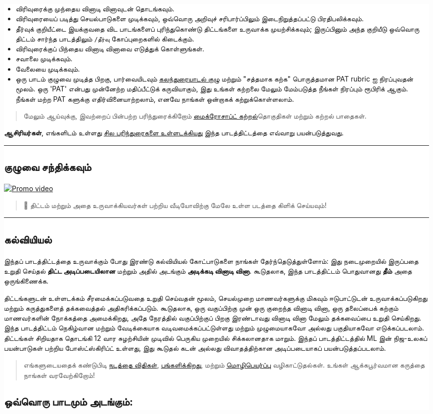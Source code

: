- விரிவுரைக்கு முந்தைய வினாடி வினாவுடன் தொடங்கவும்.
- விரிவுரையைப் படித்து செயல்பாடுகளை முடிக்கவும், ஒவ்வொரு அறிவுச் சரிபார்ப்பிலும் இடைநிறுத்தப்பட்டு பிரதிபலிக்கவும்.
- தீர்வுக் குறியீட்டை இயக்குவதை விட பாடங்களைப் புரிந்துகொண்டு திட்டங்களை உருவாக்க முயற்சிக்கவும்; இருப்பினும் அந்த குறியீடு ஒவ்வொரு திட்டம் சார்ந்த பாடத்திலும் `/தீர்வு` கோப்புறைகளில் கிடைக்கும்.
- விரிவுரைக்குப் பிந்தைய வினாடி வினாவை எடுத்துக் கொள்ளுங்கள்.
- சவாலை முடிக்கவும்.
- வேலையை முடிக்கவும்.
- ஒரு பாடம் குழுவை முடித்த பிறகு, பார்வையிடவும் [கலந்துரையாடல் குழு](https://github.com/microsoft/ML-For-Beginners/discussions) மற்றும் "சத்தமாக கற்க" பொருத்தமான PAT rubric ஐ நிரப்புவதன் மூலம். ஒரு 'PAT' என்பது முன்னேற்ற மதிப்பீட்டுக் கருவியாகும், இது உங்கள் கற்றலை மேலும் மேம்படுத்த நீங்கள் நிரப்பும் ரூபிரிக் ஆகும். நீங்கள் மற்ற PAT களுக்கு எதிர்வினையாற்றலாம், எனவே நாங்கள் ஒன்றாகக் கற்றுக்கொள்ளலாம்.

> மேலும் ஆய்வுக்கு, இவற்றைப் பின்பற்ற பரிந்துரைக்கிறோம் [மைக்ரோசாப்ட் கற்றல்](https://docs.microsoft.com/en-us/users/jenlooper-2911/collections/k7o7tg1gp306q4?WT.mc_id=academic-15963-cxa)தொகுதிகள் மற்றும் கற்றல் பாதைகள்.

**ஆசிரியர்கள்**, எங்களிடம் உள்ளது [சில பரிந்துரைகளை உள்ளடக்கியது](https://github.com/microsoft/ML-For-Beginners/blob/main/for-teachers.md) இந்த பாடத்திட்டத்தை எவ்வாறு பயன்படுத்துவது.

---

## குழுவை சந்திக்கவும்

[![Promo video](../ml-for-beginners.png)](https://youtu.be/Tj1XWrDSYJU "Promo video")

> 🎥 திட்டம் மற்றும் அதை உருவாக்கியவர்கள் பற்றிய வீடியோவிற்கு மேலே உள்ள படத்தை கிளிக் செய்யவும்!

---

## கல்வியியல்

இந்தப் பாடத்திட்டத்தை உருவாக்கும் போது இரண்டு கல்வியியல் கோட்பாடுகளை நாங்கள் தேர்ந்தெடுத்துள்ளோம்: இது நடைமுறையில் இருப்பதை உறுதி செய்தல் **திட்ட அடிப்படையிலான**
மற்றும் அதில் அடங்கும் **அடிக்கடி வினாடி வினா**. கூடுதலாக, இந்த பாடத்திட்டம் பொதுவானது **தீம்** அதை ஒருங்கிணைக்க.

திட்டங்களுடன் உள்ளடக்கம் சீரமைக்கப்படுவதை உறுதி செய்வதன் மூலம், செயல்முறை மாணவர்களுக்கு மிகவும் ஈடுபாட்டுடன் உருவாக்கப்படுகிறது மற்றும் கருத்துகளைத் தக்கவைத்தல் அதிகரிக்கப்படும். கூடுதலாக, ஒரு வகுப்பிற்கு முன் ஒரு குறைந்த வினாடி வினா, ஒரு தலைப்பைக் கற்கும் மாணவர்களின் நோக்கத்தை அமைக்கிறது, அதே நேரத்தில் வகுப்பிற்குப் பிறகு இரண்டாவது வினாடி வினா மேலும் தக்கவைப்பை உறுதி செய்கிறது. இந்த பாடத்திட்டம் நெகிழ்வான மற்றும் வேடிக்கையாக வடிவமைக்கப்பட்டுள்ளது மற்றும் முழுமையாகவோ அல்லது பகுதியாகவோ எடுக்கப்படலாம். திட்டங்கள் சிறியதாக தொடங்கி 12 வார சுழற்சியின் முடிவில் பெருகிய முறையில் சிக்கலானதாக மாறும். இந்தப் பாடத்திட்டத்தில் ML இன் நிஜ-உலகப் பயன்பாடுகள் பற்றிய போஸ்ட்ஸ்கிரிப்ட் உள்ளது, இது கூடுதல் கடன் அல்லது விவாதத்திற்கான அடிப்படையாகப் பயன்படுத்தப்படலாம்.

> எங்களுடையதைக் கண்டுபிடி [நடத்தை விதிகள்](https://github.com/microsoft/ML-For-Beginners/blob/main/CODE_OF_CONDUCT.md), [பங்களிக்கிறது](https://github.com/microsoft/ML-For-Beginners/blob/main/CONTRIBUTING.md), மற்றும் [மொழிபெயர்ப்பு](https://github.com/microsoft/ML-For-Beginners/blob/main/TRANSLATIONS.md) வழிகாட்டுதல்கள். உங்கள் ஆக்கபூர்வமான கருத்தை நாங்கள் வரவேற்கிறோம்!

## ஒவ்வொரு பாடமும் அடங்கும்:
